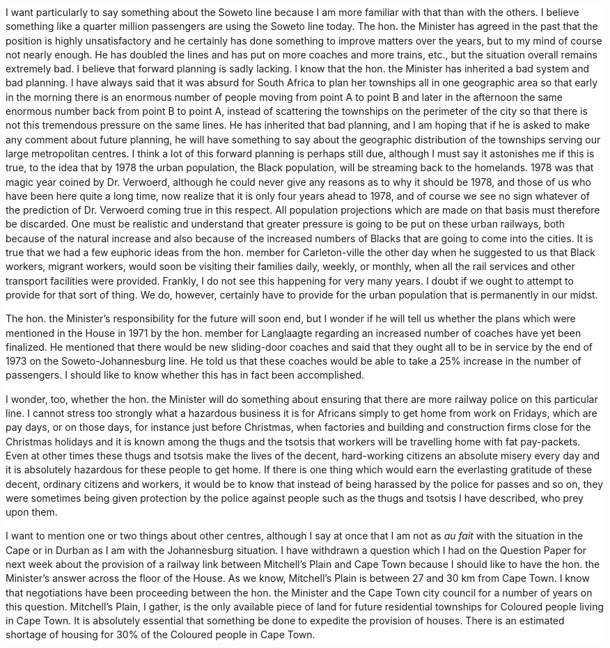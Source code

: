 <p>I want particularly to say something about the Soweto line because I am more familiar with that than with the others. I believe something like a quarter million passengers are using the Soweto line today. The hon. the Minister has agreed in the past that the position is highly unsatisfactory and he certainly has done something to improve matters over the years, but to my mind of course not nearly enough. He has doubled the lines and has put on more coaches and more trains, etc., but the situation overall remains extremely bad. I believe that forward planning is sadly lacking. I know that the hon. the Minister has inherited a bad system and bad planning. I have always said that it was absurd for South Africa to plan her townships all in one geographic area so that early in the morning there is an enormous number of people moving from point A to point B and later in the afternoon the same enormous number back from point B to point A, instead of scattering the townships on the perimeter of the city so that there is not this tremendous pressure on the same lines. He has inherited that bad planning, and I am hoping that if he is asked to make any comment about future planning, he will have something to say about the geographic distribution of the townships serving our large metropolitan centres. I think a lot of this forward planning is perhaps still due, although I must say it astonishes me if this is true, to the idea that by 1978 the urban population, the Black population, will be streaming back to the homelands. 1978 was that magic year coined by Dr. Verwoerd, although he could never give any reasons as to why it should be 1978, and those of us who have been here quite a long time, now realize that it is only four years ahead to 1978, and of course we see no sign whatever of the prediction of Dr. Verwoerd coming true in this respect. All population projections which are made on that basis must therefore be discarded. One must be realistic and understand that greater pressure is going to be put on these urban railways, both because of the natural increase and also because of the increased numbers of Blacks that are going to come into the cities. It is true that we had a few euphoric ideas from the hon. member for Carleton-ville the other day when he suggested to us that Black workers, migrant workers, would soon be visiting their families daily, weekly, or monthly, when all the rail services and other transport facilities were provided. Frankly, I do not see this happening for very many years. I doubt if we ought to attempt to provide for that sort of thing. We do, however, certainly have to provide for the urban population that is permanently in our midst.</p>

<p>The hon. the Minister&#x2019;s responsibility for the future will soon end, but I wonder if he will tell us whether the plans which were mentioned in the House in 1971 by the hon. member for Langlaagte regarding an <span class="col_595-596" refersTo="page_0309"/>increased number of coaches have yet been finalized. He mentioned that there would be new sliding-door coaches and said that they ought all to be in service by the end of 1973 on the Soweto-Johannesburg line. He told us that these coaches would be able to take a 25% increase in the number of passengers. I should like to know whether this has in fact been accomplished.</p>

<p>I wonder, too, whether the hon. the Minister will do something about ensuring that there are more railway police on this particular line. I cannot stress too strongly what a hazardous business it is for Africans simply to get home from work on Fridays, which are pay days, or on those days, for instance just before Christmas, when factories and building and construction firms close for the Christmas holidays and it is known among the thugs and the tsotsis that workers will be travelling home with fat pay-packets. Even at other times these thugs and tsotsis make the lives of the decent, hard-working citizens an absolute misery every day and it is absolutely hazardous for these people to get home. If there is one thing which would earn the everlasting gratitude of these decent, ordinary citizens and workers, it would be to know that instead of being harassed by the police for passes and so on, they were sometimes being given protection by the police against people such as the thugs and tsotsis I have described, who prey upon them.</p>

<p>I want to mention one or two things about other centres, although I say at once that I am not as <i>au fait</i> with the situation in the Cape or in Durban as I am with the Johannesburg situation. I have withdrawn a question which I had on the Question Paper for next week about the provision of a railway link between Mitchell&#x2019;s Plain and Cape Town because I should like to have the hon. the Minister&#x2019;s answer across the floor of the House. As we know, Mitchell&#x2019;s Plain is between 27 and 30 km from Cape Town. I know that negotiations have been proceeding between the hon. the Minister and the Cape Town city council for a number of years on this question. Mitchell&#x2019;s Plain, I gather, is the only available piece of land for future residential townships for Coloured people living in Cape Town. It is absolutely essential that something be done to expedite the provision of houses. There is an estimated shortage of housing for 30% of the Coloured people in Cape Town.</p>
